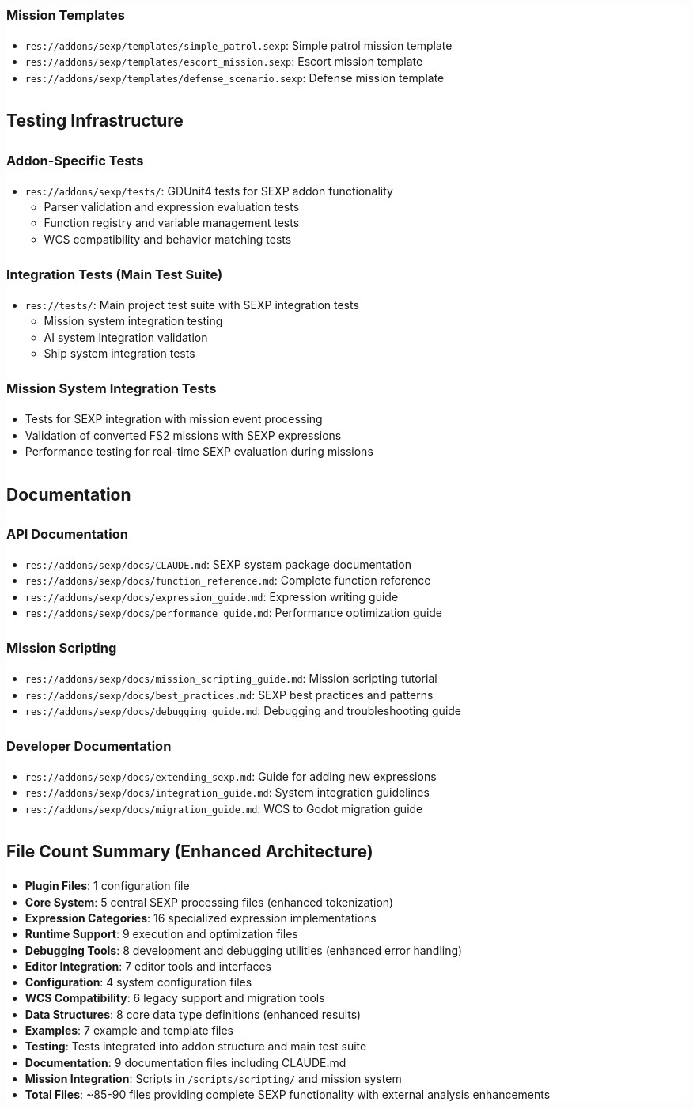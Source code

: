 ### Mission Templates
- `res://addons/sexp/templates/simple_patrol.sexp`: Simple patrol mission template
- `res://addons/sexp/templates/escort_mission.sexp`: Escort mission template
- `res://addons/sexp/templates/defense_scenario.sexp`: Defense mission template

## Testing Infrastructure

### Addon-Specific Tests
- `res://addons/sexp/tests/`: GDUnit4 tests for SEXP addon functionality
  - Parser validation and expression evaluation tests
  - Function registry and variable management tests
  - WCS compatibility and behavior matching tests

### Integration Tests (Main Test Suite)
- `res://tests/`: Main project test suite with SEXP integration tests
  - Mission system integration testing
  - AI system integration validation
  - Ship system integration tests

### Mission System Integration Tests
- Tests for SEXP integration with mission event processing
- Validation of converted FS2 missions with SEXP expressions
- Performance testing for real-time SEXP evaluation during missions

## Documentation

### API Documentation
- `res://addons/sexp/docs/CLAUDE.md`: SEXP system package documentation
- `res://addons/sexp/docs/function_reference.md`: Complete function reference
- `res://addons/sexp/docs/expression_guide.md`: Expression writing guide
- `res://addons/sexp/docs/performance_guide.md`: Performance optimization guide

### Mission Scripting
- `res://addons/sexp/docs/mission_scripting_guide.md`: Mission scripting tutorial
- `res://addons/sexp/docs/best_practices.md`: SEXP best practices and patterns
- `res://addons/sexp/docs/debugging_guide.md`: Debugging and troubleshooting guide

### Developer Documentation
- `res://addons/sexp/docs/extending_sexp.md`: Guide for adding new expressions
- `res://addons/sexp/docs/integration_guide.md`: System integration guidelines
- `res://addons/sexp/docs/migration_guide.md`: WCS to Godot migration guide

## File Count Summary (Enhanced Architecture)
- **Plugin Files**: 1 configuration file
- **Core System**: 5 central SEXP processing files (enhanced tokenization)
- **Expression Categories**: 16 specialized expression implementations
- **Runtime Support**: 9 execution and optimization files
- **Debugging Tools**: 8 development and debugging utilities (enhanced error handling)
- **Editor Integration**: 7 editor tools and interfaces
- **Configuration**: 4 system configuration files
- **WCS Compatibility**: 6 legacy support and migration tools
- **Data Structures**: 8 core data type definitions (enhanced results)
- **Examples**: 7 example and template files
- **Testing**: Tests integrated into addon structure and main test suite
- **Documentation**: 9 documentation files including CLAUDE.md
- **Mission Integration**: Scripts in `/scripts/scripting/` and mission system
- **Total Files**: ~85-90 files providing complete SEXP functionality with external analysis enhancements
